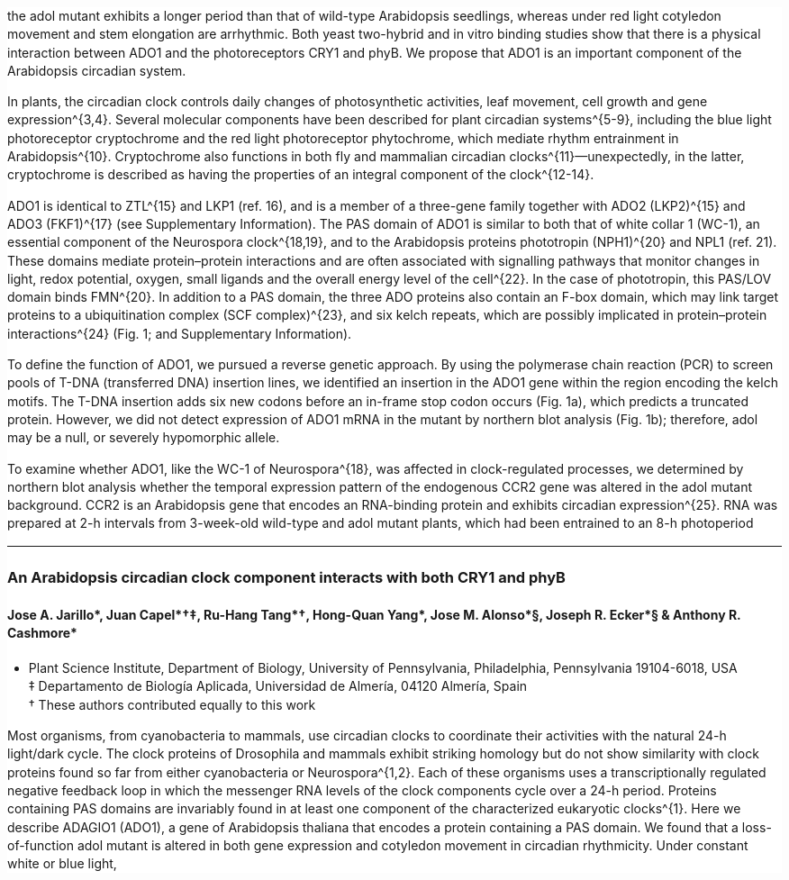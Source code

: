 
the adol mutant exhibits a longer period than that of wild-type Arabidopsis seedlings, whereas under red light cotyledon movement and stem elongation are arrhythmic. Both yeast two-hybrid and in vitro binding studies show that there is a physical interaction between ADO1 and the photoreceptors CRY1 and phyB. We propose that ADO1 is an important component of the Arabidopsis circadian system.

In plants, the circadian clock controls daily changes of photosynthetic activities, leaf movement, cell growth and gene expression^{3,4}. Several molecular components have been described for plant circadian systems^{5-9}, including the blue light photoreceptor cryptochrome and the red light photoreceptor phytochrome, which mediate rhythm entrainment in Arabidopsis^{10}. Cryptochrome also functions in both fly and mammalian circadian clocks^{11}—unexpectedly, in the latter, cryptochrome is described as having the properties of an integral component of the clock^{12-14}.

ADO1 is identical to ZTL^{15} and LKP1 (ref. 16), and is a member of a three-gene family together with ADO2 (LKP2)^{15} and ADO3 (FKF1)^{17} (see Supplementary Information). The PAS domain of ADO1 is similar to both that of white collar 1 (WC-1), an essential component of the Neurospora clock^{18,19}, and to the Arabidopsis proteins phototropin (NPH1)^{20} and NPL1 (ref. 21). These domains mediate protein–protein interactions and are often associated with signalling pathways that monitor changes in light, redox potential, oxygen, small ligands and the overall energy level of the cell^{22}. In the case of phototropin, this PAS/LOV domain binds FMN^{20}. In addition to a PAS domain, the three ADO proteins also contain an F-box domain, which may link target proteins to a ubiquitination complex (SCF complex)^{23}, and six kelch repeats, which are possibly implicated in protein–protein interactions^{24} (Fig. 1; and Supplementary Information).

To define the function of ADO1, we pursued a reverse genetic approach. By using the polymerase chain reaction (PCR) to screen pools of T-DNA (transferred DNA) insertion lines, we identified an insertion in the ADO1 gene within the region encoding the kelch motifs. The T-DNA insertion adds six new codons before an in-frame stop codon occurs (Fig. 1a), which predicts a truncated protein. However, we did not detect expression of ADO1 mRNA in the mutant by northern blot analysis (Fig. 1b); therefore, adol may be a null, or severely hypomorphic allele.

To examine whether ADO1, like the WC-1 of Neurospora^{18}, was affected in clock-regulated processes, we determined by northern blot analysis whether the temporal expression pattern of the endogenous CCR2 gene was altered in the adol mutant background. CCR2 is an Arabidopsis gene that encodes an RNA-binding protein and exhibits circadian expression^{25}. RNA was prepared at 2-h intervals from 3-week-old wild-type and adol mutant plants, which had been entrained to an 8-h photoperiod

---

### An Arabidopsis circadian clock component interacts with both CRY1 and phyB

#### Jose A. Jarillo*, Juan Capel*†‡, Ru-Hang Tang*†, Hong-Quan Yang*, Jose M. Alonso*$§$, Joseph R. Ecker*$§$ & Anthony R. Cashmore*

* Plant Science Institute, Department of Biology, University of Pennsylvania, Philadelphia, Pennsylvania 19104-6018, USA  
‡ Departamento de Biología Aplicada, Universidad de Almería, 04120 Almería, Spain  
† These authors contributed equally to this work  

Most organisms, from cyanobacteria to mammals, use circadian clocks to coordinate their activities with the natural 24-h light/dark cycle. The clock proteins of Drosophila and mammals exhibit striking homology but do not show similarity with clock proteins found so far from either cyanobacteria or Neurospora^{1,2}. Each of these organisms uses a transcriptionally regulated negative feedback loop in which the messenger RNA levels of the clock components cycle over a 24-h period. Proteins containing PAS domains are invariably found in at least one component of the characterized eukaryotic clocks^{1}. Here we describe ADAGIO1 (ADO1), a gene of Arabidopsis thaliana that encodes a protein containing a PAS domain. We found that a loss-of-function adol mutant is altered in both gene expression and cotyledon movement in circadian rhythmicity. Under constant white or blue light,
